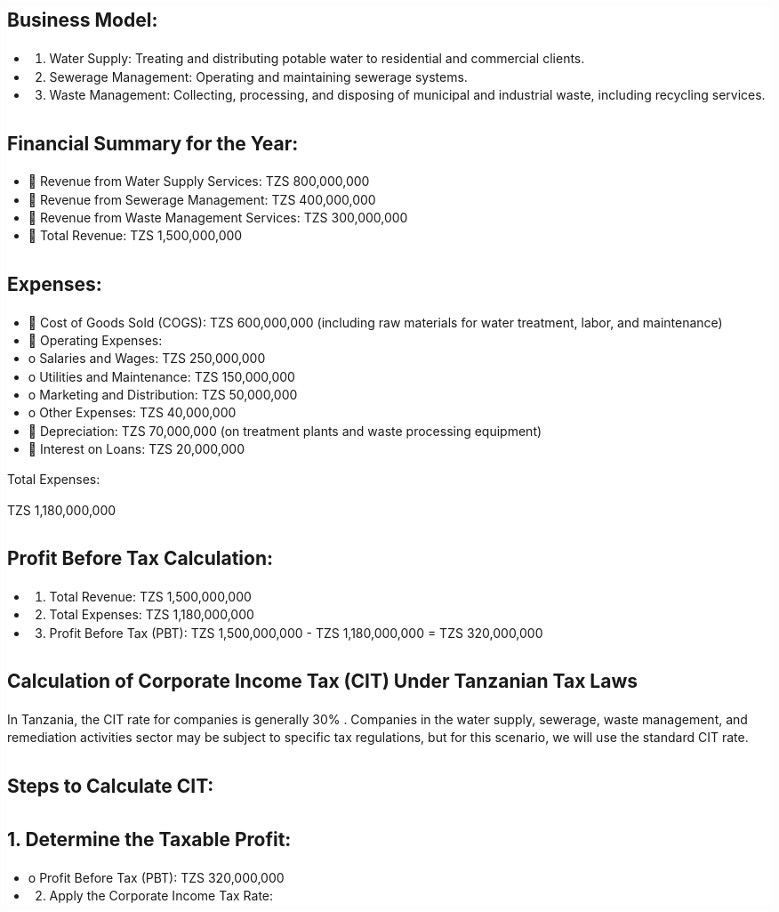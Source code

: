 ## Business Model:

- 1. Water Supply: Treating and distributing potable water to residential and commercial clients.
- 2. Sewerage Management: Operating and maintaining sewerage systems.
- 3. Waste Management: Collecting, processing, and disposing of municipal and industrial waste, including recycling services.

## Financial Summary for the Year:

-  Revenue from Water Supply Services: TZS 800,000,000
-  Revenue from Sewerage Management: TZS 400,000,000
-  Revenue from Waste Management Services: TZS 300,000,000
-  Total Revenue: TZS 1,500,000,000

## Expenses:

-  Cost of Goods Sold (COGS): TZS 600,000,000 (including raw materials for water treatment, labor, and maintenance)
-  Operating Expenses:
- o Salaries and Wages: TZS 250,000,000
- o Utilities and Maintenance: TZS 150,000,000
- o Marketing and Distribution: TZS 50,000,000
- o Other Expenses: TZS 40,000,000
-  Depreciation: TZS 70,000,000 (on treatment plants and waste processing equipment)
-  Interest on Loans: TZS 20,000,000

Total Expenses:

TZS 1,180,000,000

## Profit Before Tax Calculation:

- 1. Total Revenue: TZS 1,500,000,000
- 2. Total Expenses: TZS 1,180,000,000
- 3. Profit Before Tax (PBT): TZS 1,500,000,000 - TZS 1,180,000,000 = TZS 320,000,000

## Calculation of Corporate Income Tax (CIT) Under Tanzanian Tax Laws

In Tanzania, the CIT rate for companies is generally 30% . Companies in the water supply, sewerage, waste management, and remediation activities sector may be subject to specific tax regulations, but for this scenario, we will use the standard CIT rate.

## Steps to Calculate CIT:

## 1. Determine the Taxable Profit:

- o Profit Before Tax (PBT): TZS 320,000,000
- 2. Apply the Corporate Income Tax Rate:
